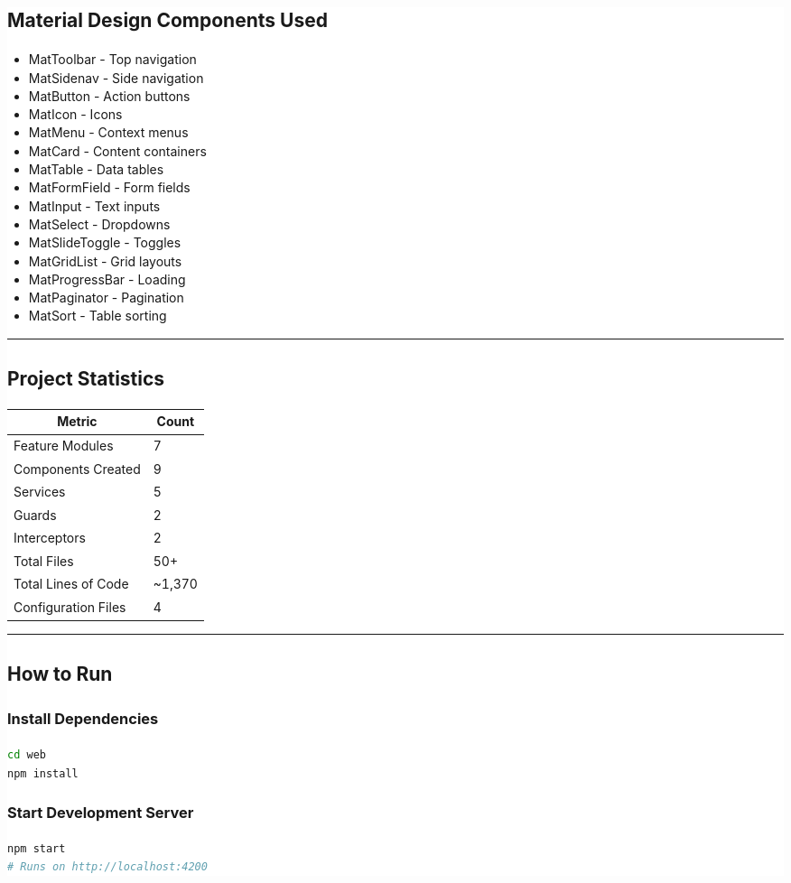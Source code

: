 
## Material Design Components Used

- MatToolbar - Top navigation
- MatSidenav - Side navigation
- MatButton - Action buttons
- MatIcon - Icons
- MatMenu - Context menus
- MatCard - Content containers
- MatTable - Data tables
- MatFormField - Form fields
- MatInput - Text inputs
- MatSelect - Dropdowns
- MatSlideToggle - Toggles
- MatGridList - Grid layouts
- MatProgressBar - Loading
- MatPaginator - Pagination
- MatSort - Table sorting

---

## Project Statistics

| Metric | Count |
|--------|-------|
| Feature Modules | 7 |
| Components Created | 9 |
| Services | 5 |
| Guards | 2 |
| Interceptors | 2 |
| Total Files | 50+ |
| Total Lines of Code | ~1,370 |
| Configuration Files | 4 |

---

## How to Run

### Install Dependencies
```bash
cd web
npm install
```

### Start Development Server
```bash
npm start
# Runs on http://localhost:4200
```

